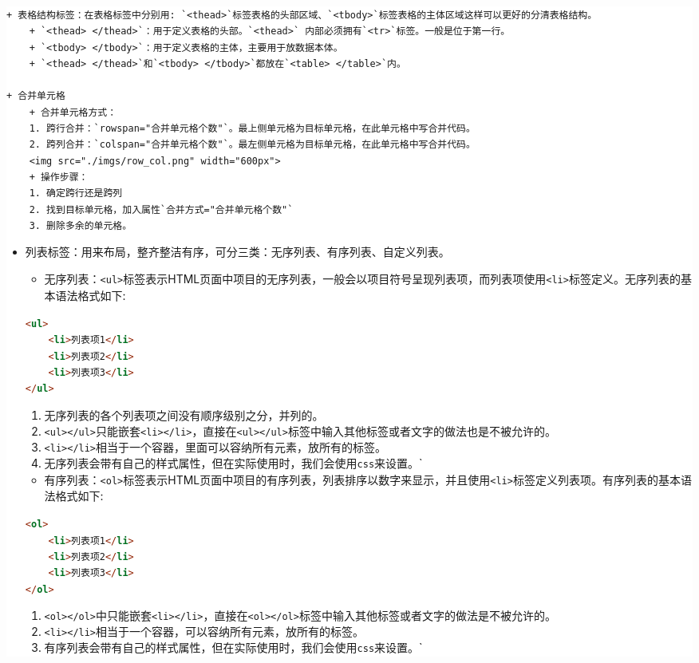     + 表格结构标签：在表格标签中分别用: `<thead>`标签表格的头部区域、`<tbody>`标签表格的主体区域这样可以更好的分清表格结构。
        + `<thead> </thead>`：用于定义表格的头部。`<thead>` 内部必须拥有`<tr>`标签。一般是位于第一行。
        + `<tbody> </tbody>`：用于定义表格的主体，主要用于放数据本体。
        + `<thead> </thead>`和`<tbody> </tbody>`都放在`<table> </table>`内。

    + 合并单元格
        + 合并单元格方式：
        1. 跨行合并：`rowspan="合并单元格个数"`。最上侧单元格为目标单元格，在此单元格中写合并代码。
        2. 跨列合并：`colspan="合并单元格个数"`。最左侧单元格为目标单元格，在此单元格中写合并代码。
        <img src="./imgs/row_col.png" width="600px">
        + 操作步骤：
        1. 确定跨行还是跨列
        2. 找到目标单元格，加入属性`合并方式="合并单元格个数"`
        3. 删除多余的单元格。

+ 列表标签：用来布局，整齐整洁有序，可分三类：无序列表、有序列表、自定义列表。
    + 无序列表：`<ul>`标签表示HTML页面中项目的无序列表，一般会以项目符号呈现列表项，而列表项使用`<li>`标签定义。无序列表的基本语法格式如下:
    ```html
    <ul>
        <li>列表项1</li>
        <li>列表项2</li>
        <li>列表项3</li>
    </ul>
    ```

    1. 无序列表的各个列表项之间没有顺序级别之分，并列的。
    2. `<ul></ul>`只能嵌套`<li></li>`，直接在`<ul></ul>`标签中输入其他标签或者文字的做法也是不被允许的。
    3. `<li></li>`相当于一个容器，里面可以容纳所有元素，放所有的标签。
    4. 无序列表会带有自己的样式属性，但在实际使用时，我们会使用`css`来设置。`


    + 有序列表：`<ol>`标签表示HTML页面中项目的有序列表，列表排序以数字来显示，并且使用`<li>`标签定义列表项。有序列表的基本语法格式如下:
    ```html
    <ol>
        <li>列表项1</li>
        <li>列表项2</li>
        <li>列表项3</li>
    </ol>
    ```

    1. `<ol></ol>`中只能嵌套`<li></li>`，直接在`<ol></ol>`标签中输入其他标签或者文字的做法是不被允许的。
    2. `<li></li>`相当于一个容器，可以容纳所有元素，放所有的标签。
    3. 有序列表会带有自己的样式属性，但在实际使用时，我们会使用`css`来设置。`
